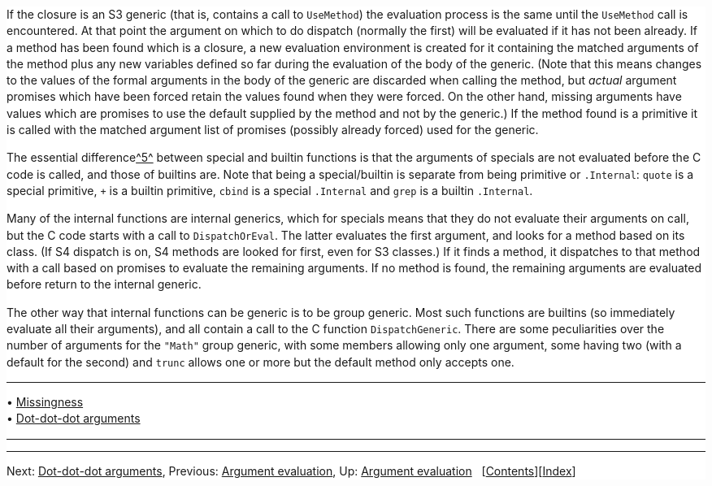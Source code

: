 If the closure is an S3 generic (that is, contains a call to
`UseMethod`) the evaluation process is the same until the `UseMethod`
call is encountered. At that point the argument on which to do dispatch
(normally the first) will be evaluated if it has not been already. If a
method has been found which is a closure, a new evaluation environment
is created for it containing the matched arguments of the method plus
any new variables defined so far during the evaluation of the body of
the generic. (Note that this means changes to the values of the formal
arguments in the body of the generic are discarded when calling the
method, but *actual* argument promises which have been forced retain the
values found when they were forced. On the other hand, missing arguments
have values which are promises to use the default supplied by the method
and not by the generic.) If the method found is a primitive it is called
with the matched argument list of promises (possibly already forced)
used for the generic.

 
 

The essential difference[^5^](#FOOT5) between special and
builtin functions is that the arguments of specials are not evaluated
before the C code is called, and those of builtins are. Note that being
a special/builtin is separate from being primitive or `.Internal`:
`quote` is a special primitive, `+` is a builtin primitive, `cbind` is a
special `.Internal` and `grep` is a builtin `.Internal`.

 

Many of the internal functions are internal generics, which for specials
means that they do not evaluate their arguments on call, but the C code
starts with a call to `DispatchOrEval`. The latter evaluates the first
argument, and looks for a method based on its class. (If S4 dispatch is
on, S4 methods are looked for first, even for S3 classes.) If it finds a
method, it dispatches to that method with a call based on promises to
evaluate the remaining arguments. If no method is found, the remaining
arguments are evaluated before return to the internal generic.

 

The other way that internal functions can be generic is to be group
generic. Most such functions are builtins (so immediately evaluate all
their arguments), and all contain a call to the C function
`DispatchGeneric`. There are some peculiarities over the number of
arguments for the `"Math"` group generic, with some members allowing
only one argument, some having two (with a default for the second) and
`trunc` allows one or more but the default method only accepts one.

  ----------------------------------------------------------- ---- --
  • [Missingness](#Missingness)                                    
  • [Dot-dot-dot arguments](#Dot_002ddot_002ddot-arguments)        
  ----------------------------------------------------------- ---- --

------------------------------------------------------------------------

 
Next: [Dot-dot-dot arguments](#Dot_002ddot_002ddot-arguments), Previous:
[Argument evaluation](#Argument-evaluation), Up: [Argument
evaluation](#Argument-evaluation)  
\[[Contents](#SEC_Contents "Table of contents")\]\[[Index](#Function-and-variable-index "Index")\]
